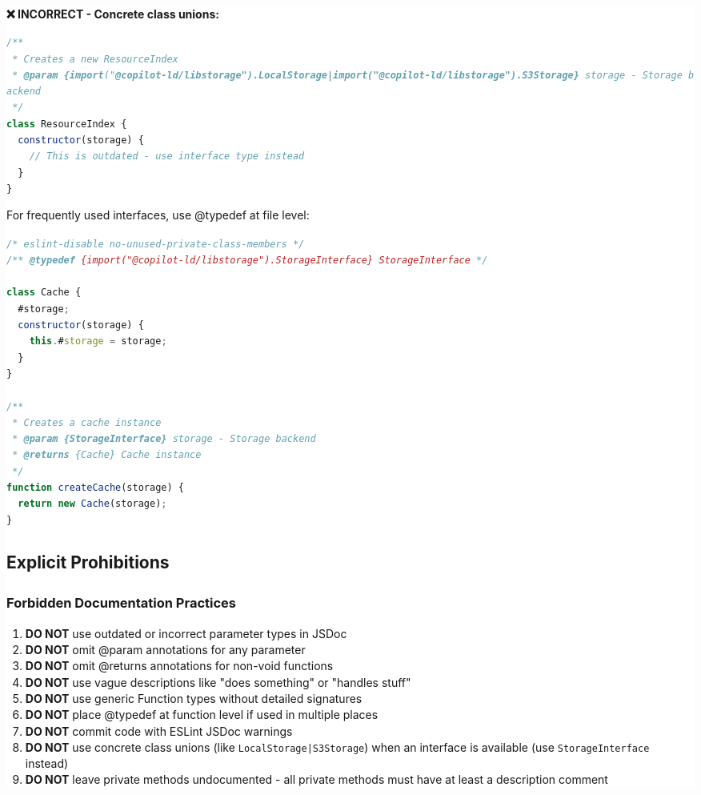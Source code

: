 **❌ INCORRECT - Concrete class unions:**

```javascript
/**
 * Creates a new ResourceIndex
 * @param {import("@copilot-ld/libstorage").LocalStorage|import("@copilot-ld/libstorage").S3Storage} storage - Storage backend
 */
class ResourceIndex {
  constructor(storage) {
    // This is outdated - use interface type instead
  }
}
```

For frequently used interfaces, use @typedef at file level:

```javascript
/* eslint-disable no-unused-private-class-members */
/** @typedef {import("@copilot-ld/libstorage").StorageInterface} StorageInterface */

class Cache {
  #storage;
  constructor(storage) {
    this.#storage = storage;
  }
}

/**
 * Creates a cache instance
 * @param {StorageInterface} storage - Storage backend
 * @returns {Cache} Cache instance
 */
function createCache(storage) {
  return new Cache(storage);
}
```

## Explicit Prohibitions

### Forbidden Documentation Practices

1. **DO NOT** use outdated or incorrect parameter types in JSDoc
2. **DO NOT** omit @param annotations for any parameter
3. **DO NOT** omit @returns annotations for non-void functions
4. **DO NOT** use vague descriptions like "does something" or "handles stuff"
5. **DO NOT** use generic Function types without detailed signatures
6. **DO NOT** place @typedef at function level if used in multiple places
7. **DO NOT** commit code with ESLint JSDoc warnings
8. **DO NOT** use concrete class unions (like `LocalStorage|S3Storage`) when an
   interface is available (use `StorageInterface` instead)
9. **DO NOT** leave private methods undocumented - all private methods must have
   at least a description comment
